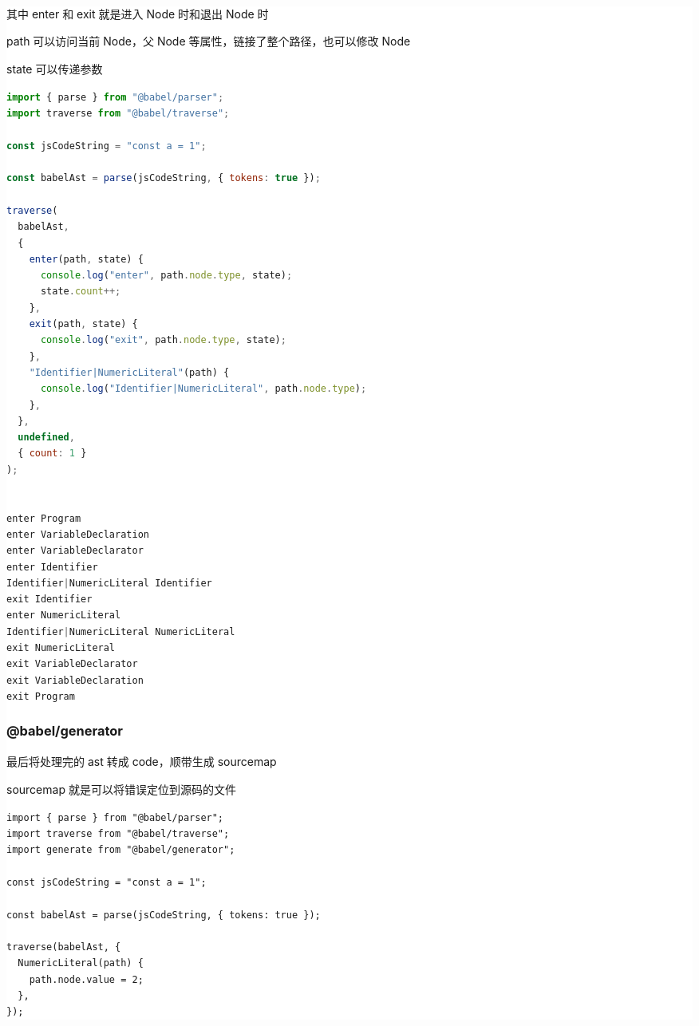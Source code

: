 其中 enter 和 exit 就是进入 Node 时和退出 Node 时

path 可以访问当前 Node，父 Node 等属性，链接了整个路径，也可以修改 Node

state 可以传递参数

```js
import { parse } from "@babel/parser";
import traverse from "@babel/traverse";

const jsCodeString = "const a = 1";

const babelAst = parse(jsCodeString, { tokens: true });

traverse(
  babelAst,
  {
    enter(path, state) {
      console.log("enter", path.node.type, state);
      state.count++;
    },
    exit(path, state) {
      console.log("exit", path.node.type, state);
    },
    "Identifier|NumericLiteral"(path) {
      console.log("Identifier|NumericLiteral", path.node.type);
    },
  },
  undefined,
  { count: 1 }
);


enter Program
enter VariableDeclaration
enter VariableDeclarator
enter Identifier
Identifier|NumericLiteral Identifier
exit Identifier
enter NumericLiteral
Identifier|NumericLiteral NumericLiteral
exit NumericLiteral
exit VariableDeclarator
exit VariableDeclaration
exit Program
```

### @babel/generator

最后将处理完的 ast 转成 code，顺带生成 sourcemap

sourcemap 就是可以将错误定位到源码的文件

```
import { parse } from "@babel/parser";
import traverse from "@babel/traverse";
import generate from "@babel/generator";

const jsCodeString = "const a = 1";

const babelAst = parse(jsCodeString, { tokens: true });

traverse(babelAst, {
  NumericLiteral(path) {
    path.node.value = 2;
  },
});
```